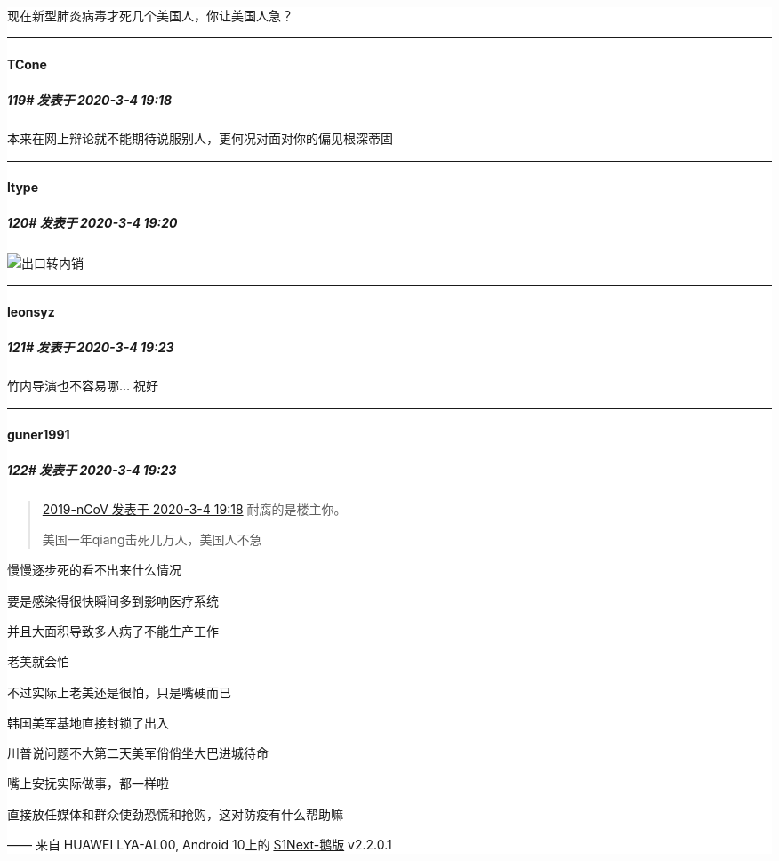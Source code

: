 现在新型肺炎病毒才死几个美国人，你让美国人急？


-----

####  TCone  
##### 119#       发表于 2020-3-4 19:18


本来在网上辩论就不能期待说服别人，更何况对面对你的偏见根深蒂固


-----

####  ltype  
##### 120#       发表于 2020-3-4 19:20


<img src="https://static.saraba1st.com/image/smiley/face2017/067.png" referrerpolicy="no-referrer">出口转内销


-----

####  leonsyz  
##### 121#       发表于 2020-3-4 19:23


竹内导演也不容易哪… 祝好


-----

####  guner1991  
##### 122#       发表于 2020-3-4 19:23


<blockquote><a href="httphttps://bbs.saraba1st.com/2b/forum.php?mod=redirect&amp;goto=findpost&amp;pid=46616652&amp;ptid=1917135" target="_blank">2019-nCoV 发表于 2020-3-4 19:18</a>
耐腐的是楼主你。


美国一年qiang击死几万人，美国人不急</blockquote>
慢慢逐步死的看不出来什么情况

要是感染得很快瞬间多到影响医疗系统

并且大面积导致多人病了不能生产工作

老美就会怕

不过实际上老美还是很怕，只是嘴硬而已

韩国美军基地直接封锁了出入

川普说问题不大第二天美军俏俏坐大巴进城待命

嘴上安抚实际做事，都一样啦

直接放任媒体和群众使劲恐慌和抢购，这对防疫有什么帮助嘛

—— 来自 HUAWEI LYA-AL00, Android 10上的 [S1Next-鹅版](https://github.com/ykrank/S1-Next/releases) v2.2.0.1

